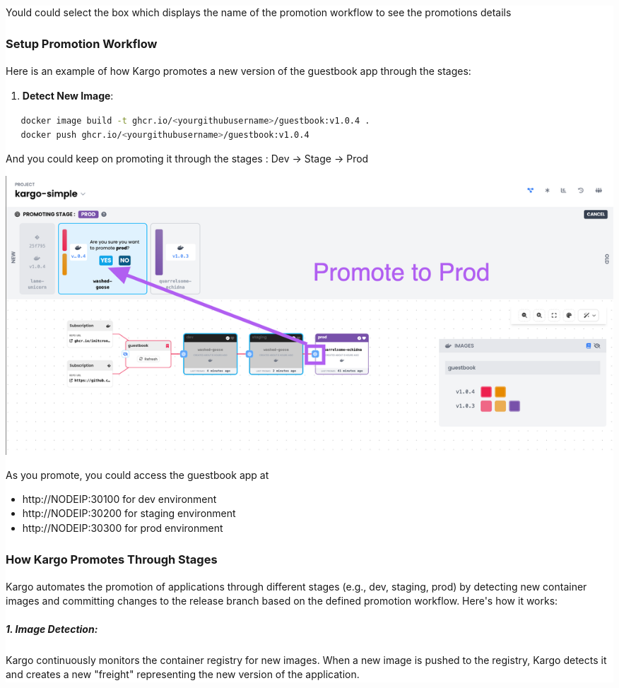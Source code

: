 
Yould could select the box which displays the name of the promotion workflow to see the promotions details 



### Setup Promotion Workflow

Here is an example of how Kargo promotes a new version of the guestbook app through the stages:

1. **Detect New Image**:
```bash
   docker image build -t ghcr.io/<yourgithubusername>/guestbook:v1.0.4 .
   docker push ghcr.io/<yourgithubusername>/guestbook:v1.0.4
```

And you could keep on promoting it through the stages : Dev -> Stage -> Prod

![](images/argo/77.png)


As you promote, you could access the guestbook app at  

* http://NODEIP:30100  for dev environment
* http://NODEIP:30200  for staging environment
* http://NODEIP:30300  for prod environment  
  


### How Kargo Promotes Through Stages

Kargo automates the promotion of applications through different stages (e.g., dev, staging, prod) by detecting new container images and committing changes to the release branch based on the defined promotion workflow. Here's how it works:

##### 1. **Image Detection**:
   Kargo continuously monitors the container registry for new images. When a new image is pushed to the registry, Kargo detects it and creates a new "freight" representing the new version of the application.
